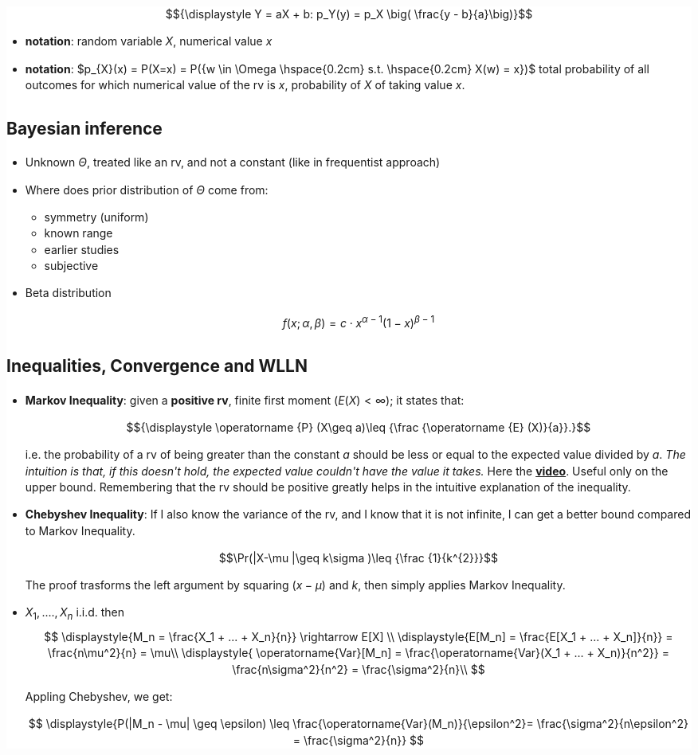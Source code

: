 $${\displaystyle Y = aX + b: p_Y(y) = p_X \big( \frac{y - b}{a}\big)}$$

- **notation**: random variable $X$, numerical value $x$

- **notation**: $p_{X}(x) = P(X=x) = P({w \in \Omega \hspace{0.2cm} s.t. \hspace{0.2cm} X(w) = x})$ total probability of all outcomes for which numerical value of the rv is $x$, probability of $X$ of taking value $x$.

## Bayesian inference

- Unknown $\Theta$, treated like an rv, and not a constant (like in frequentist approach)
- Where does prior distribution of $\Theta$ come from:

  - symmetry (uniform)
  - known range
  - earlier studies
  - subjective

- Beta distribution

  $${\displaystyle f(x;\alpha ,\beta ) = c \cdot x^{\alpha -1}(1-x)^{\beta -1}}$$

## Inequalities, Convergence and WLLN

- **Markov Inequality**: given a **positive rv**, finite first moment ($E(X) < ∞$); it states that:

  $${\displaystyle \operatorname {P} (X\geq a)\leq {\frac {\operatorname {E} (X)}{a}}.}$$

  i.e. the probability of a rv of being greater than the constant $a$ should be less or equal to the expected value divided by $a$. _The intuition is that, if this doesn't hold, the expected value couldn't have the value it takes._ Here the [**video**](https://www.youtube.com/watch?v=uh-v7LchsxU). Useful only on the upper bound. Remembering that the rv should be positive greatly helps in the intuitive explanation of the inequality.

- **Chebyshev Inequality**: If I also know the variance of the rv, and I know that it is not infinite, I can get a better bound compared to Markov Inequality.

  $$\Pr(|X-\mu |\geq k\sigma )\leq {\frac {1}{k^{2}}}$$

  The proof trasforms the left argument by squaring $(x - \mu)$ and $k$, then simply applies Markov Inequality.

- $X_1, ...., X_n$ i.i.d. then
  $$
  \displaystyle{M_n = \frac{X_1 + ... + X_n}{n}} \rightarrow E[X] \\
  \displaystyle{E[M_n] = \frac{E[X_1 + ... + X_n]}{n}} = \frac{n\mu^2}{n} = \mu\\
  \displaystyle{ \operatorname{Var}[M_n] = \frac{\operatorname{Var}(X_1 + ... + X_n)}{n^2}} = \frac{n\sigma^2}{n^2} = \frac{\sigma^2}{n}\\
  $$
  

  Appling Chebyshev, we get:

  $$
  \displaystyle{P(|M_n - \mu| \geq \epsilon) \leq \frac{\operatorname{Var}(M_n)}{\epsilon^2}= \frac{\sigma^2}{n\epsilon^2} = \frac{\sigma^2}{n}}
  $$
  
